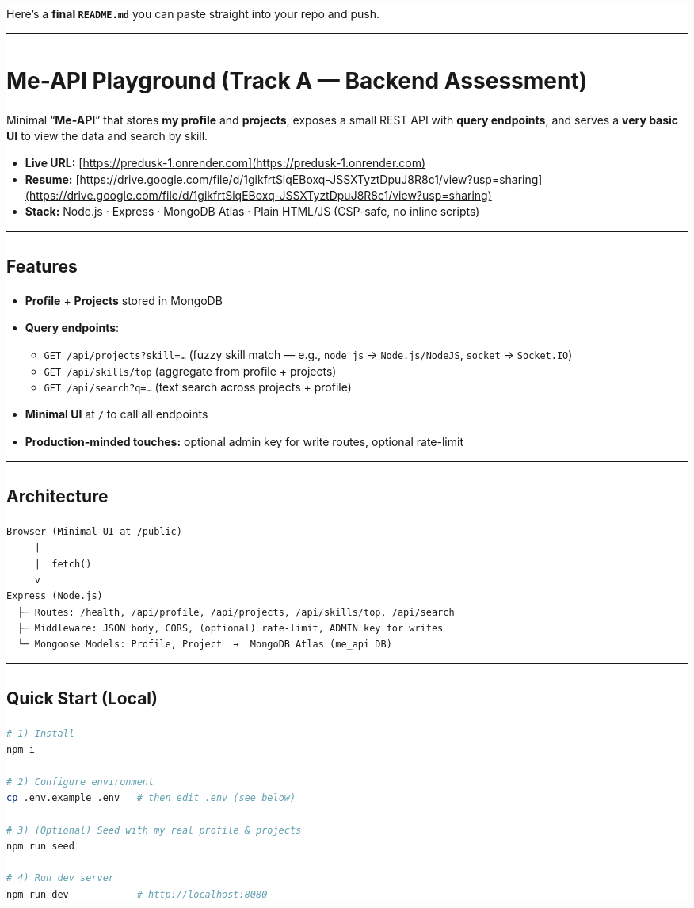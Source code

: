 Here’s a **final `README.md`** you can paste straight into your repo and push.

---

# Me-API Playground (Track A — Backend Assessment)

Minimal “**Me-API**” that stores **my profile** and **projects**, exposes a small REST API with **query endpoints**, and serves a **very basic UI** to view the data and search by skill.

* **Live URL:** [https://predusk-1.onrender.com](https://predusk-1.onrender.com)
* **Resume:** [https://drive.google.com/file/d/1gikfrtSiqEBoxq-JSSXTyztDpuJ8R8c1/view?usp=sharing](https://drive.google.com/file/d/1gikfrtSiqEBoxq-JSSXTyztDpuJ8R8c1/view?usp=sharing)
* **Stack:** Node.js · Express · MongoDB Atlas · Plain HTML/JS (CSP-safe, no inline scripts)

---

## Features

* **Profile** + **Projects** stored in MongoDB
* **Query endpoints**:

  * `GET /api/projects?skill=…` (fuzzy skill match — e.g., `node js` → `Node.js/NodeJS`, `socket` → `Socket.IO`)
  * `GET /api/skills/top` (aggregate from profile + projects)
  * `GET /api/search?q=…` (text search across projects + profile)
* **Minimal UI** at `/` to call all endpoints
* **Production-minded touches:** optional admin key for write routes, optional rate-limit

---

## Architecture

```
Browser (Minimal UI at /public)
     |
     |  fetch()
     v
Express (Node.js)
  ├─ Routes: /health, /api/profile, /api/projects, /api/skills/top, /api/search
  ├─ Middleware: JSON body, CORS, (optional) rate-limit, ADMIN key for writes
  └─ Mongoose Models: Profile, Project  →  MongoDB Atlas (me_api DB)
```

---

## Quick Start (Local)

```bash
# 1) Install
npm i

# 2) Configure environment
cp .env.example .env   # then edit .env (see below)

# 3) (Optional) Seed with my real profile & projects
npm run seed

# 4) Run dev server
npm run dev            # http://localhost:8080
```
